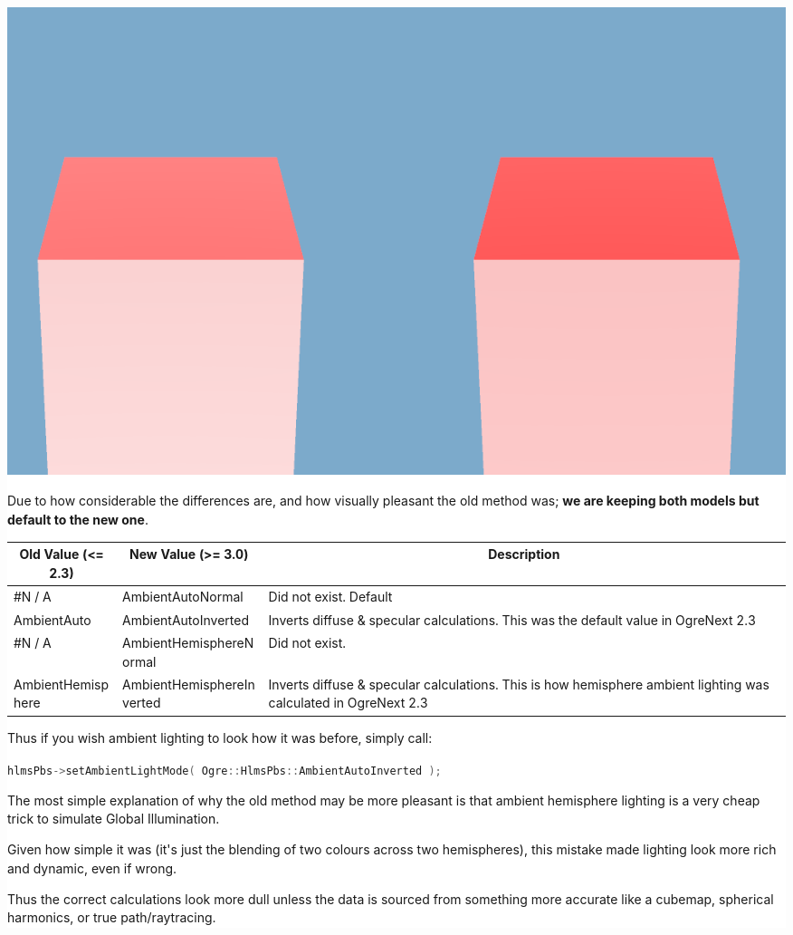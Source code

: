 ![](PbsChanges30/AmbientHemisphereLighting.png)

Due to how considerable the differences are, and how visually pleasant the old method was; **we are keeping both models but default to the new one**.

| Old Value (<= 2.3)| New Value (>= 3.0)        | Description                                                                                                     |
|-------------------|---------------------------|-----------------------------------------------------------------------------------------------------------------|
| #N / A            | AmbientAutoNormal         | Did not exist. Default                                                                                          |
| AmbientAuto       | AmbientAutoInverted       | Inverts diffuse & specular calculations. This was the default value in OgreNext 2.3                             |
| #N / A            | AmbientHemisphereNormal   | Did not exist.                                                                                                  |
| AmbientHemisphere | AmbientHemisphereInverted | Inverts diffuse & specular calculations. This is how hemisphere ambient lighting was calculated in OgreNext 2.3 |

Thus if you wish ambient lighting to look how it was before, simply call:

```cpp
hlmsPbs->setAmbientLightMode( Ogre::HlmsPbs::AmbientAutoInverted );
```

The most simple explanation of why the old method may be more pleasant is that ambient hemisphere lighting
is a very cheap trick to simulate Global Illumination.

Given how simple it was (it's just the blending of two colours across two hemispheres), this mistake made
lighting look more rich and dynamic, even if wrong.

Thus the correct calculations look more dull unless the data is sourced from something more accurate like
a cubemap, spherical harmonics, or true path/raytracing.
